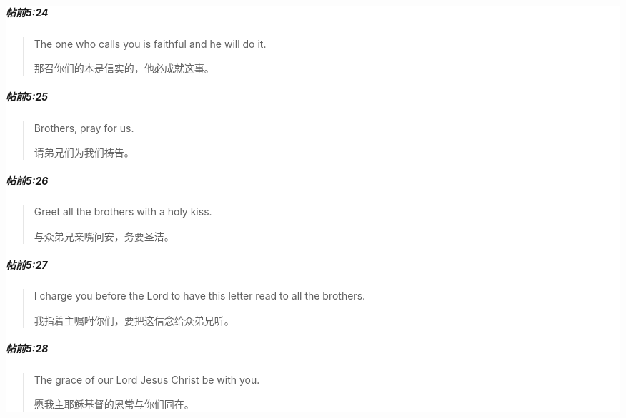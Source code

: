 
##### 帖前5:24
> The one who calls you is faithful and he will do it.
>
> 那召你们的本是信实的，他必成就这事。


##### 帖前5:25
> Brothers, pray for us.
>
> 请弟兄们为我们祷告。


##### 帖前5:26
> Greet all the brothers with a holy kiss.
>
> 与众弟兄亲嘴问安，务要圣洁。


##### 帖前5:27
> I charge you before the Lord to have this letter read to all the brothers.
>
> 我指着主嘱咐你们，要把这信念给众弟兄听。


##### 帖前5:28
> The grace of our Lord Jesus Christ be with you.
>
> 愿我主耶稣基督的恩常与你们同在。

